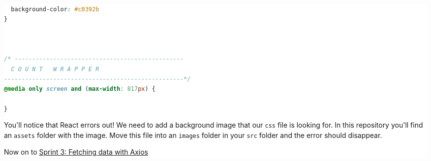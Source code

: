 ```css
  background-color: #c0392b
}



/* ------------------------------------------------
  C O U N T   W R A P P E R
---------------------------------------------------*/
@media only screen and (max-width: 817px) {
  
}
```

You'll notice that React errors out! We need to add a background image that our `css` file is looking for.  In this repository you'll find an `assets` folder with the image. Move this file into an `images` folder in your `src` folder and the error should disappear.

Now on to [Sprint 3: Fetching data with Axios](Sprint3.md)
